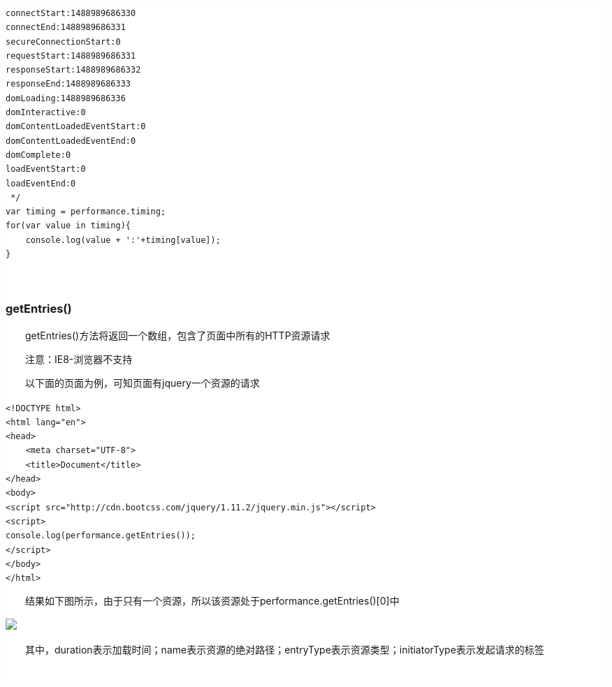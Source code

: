 ```
connectStart:1488989686330
connectEnd:1488989686331
secureConnectionStart:0
requestStart:1488989686331
responseStart:1488989686332
responseEnd:1488989686333
domLoading:1488989686336
domInteractive:0
domContentLoadedEventStart:0
domContentLoadedEventEnd:0
domComplete:0
loadEventStart:0
loadEventEnd:0
 */
var timing = performance.timing;
for(var value in timing){
    console.log(value + ':'+timing[value]);
}
```
 

&nbsp;

### getEntries()

&emsp;&emsp;getEntries()方法将返回一个数组，包含了页面中所有的HTTP资源请求

&emsp;&emsp;注意：IE8-浏览器不支持

&emsp;&emsp;以下面的页面为例，可知页面有jquery一个资源的请求

```
<!DOCTYPE html>
<html lang="en">
<head>
    <meta charset="UTF-8">
    <title>Document</title>
</head>
<body>
<script src="http://cdn.bootcss.com/jquery/1.11.2/jquery.min.js"></script>
<script>
console.log(performance.getEntries());
</script>
</body>
</html>
```
&emsp;&emsp;结果如下图所示，由于只有一个资源，所以该资源处于performance.getEntries()[0]中

![](https://pic.xiaohuochai.site/JS/performance3.png)

&emsp;&emsp;其中，duration表示加载时间；name表示资源的绝对路径；entryType表示资源类型；initiatorType表示发起请求的标签

 

&nbsp;
